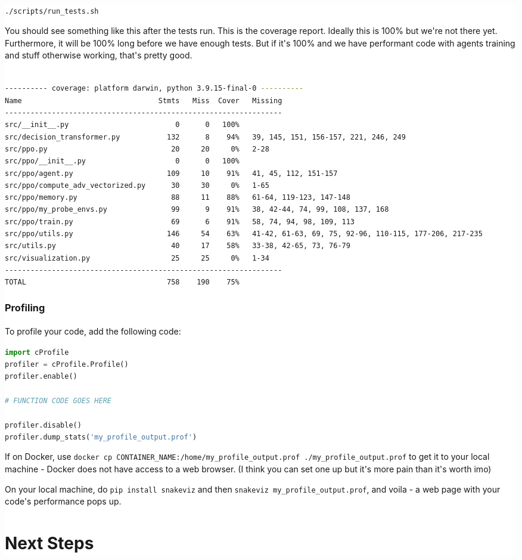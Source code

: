 ```bash
./scripts/run_tests.sh
```

You should see something like this after the tests run. This is the coverage report. Ideally this is 100% but we're not there yet. Furthermore, it will be 100% long before we have enough tests. But if it's 100% and we have performant code with agents training and stuff otherwise working, that's pretty good.

```bash

---------- coverage: platform darwin, python 3.9.15-final-0 ----------
Name                                Stmts   Miss  Cover   Missing
-----------------------------------------------------------------
src/__init__.py                         0      0   100%
src/decision_transformer.py           132      8    94%   39, 145, 151, 156-157, 221, 246, 249
src/ppo.py                             20     20     0%   2-28
src/ppo/__init__.py                     0      0   100%
src/ppo/agent.py                      109     10    91%   41, 45, 112, 151-157
src/ppo/compute_adv_vectorized.py      30     30     0%   1-65
src/ppo/memory.py                      88     11    88%   61-64, 119-123, 147-148
src/ppo/my_probe_envs.py               99      9    91%   38, 42-44, 74, 99, 108, 137, 168
src/ppo/train.py                       69      6    91%   58, 74, 94, 98, 109, 113
src/ppo/utils.py                      146     54    63%   41-42, 61-63, 69, 75, 92-96, 110-115, 177-206, 217-235
src/utils.py                           40     17    58%   33-38, 42-65, 73, 76-79
src/visualization.py                   25     25     0%   1-34
-----------------------------------------------------------------
TOTAL                                 758    190    75%
```

### Profiling

To profile your code, add the following code:

```python
import cProfile
profiler = cProfile.Profile()
profiler.enable()

# FUNCTION CODE GOES HERE

profiler.disable()
profiler.dump_stats('my_profile_output.prof')
```

If on Docker, use `docker cp CONTAINER_NAME:/home/my_profile_output.prof ./my_profile_output.prof` to get it to your local machine - Docker does not have access to a web browser. (I think you can set one up but it's more pain than it's worth imo)

On your local machine, do `pip install snakeviz` and then `snakeviz my_profile_output.prof`, and voila - a web page with your code's performance pops up.

# Next Steps
